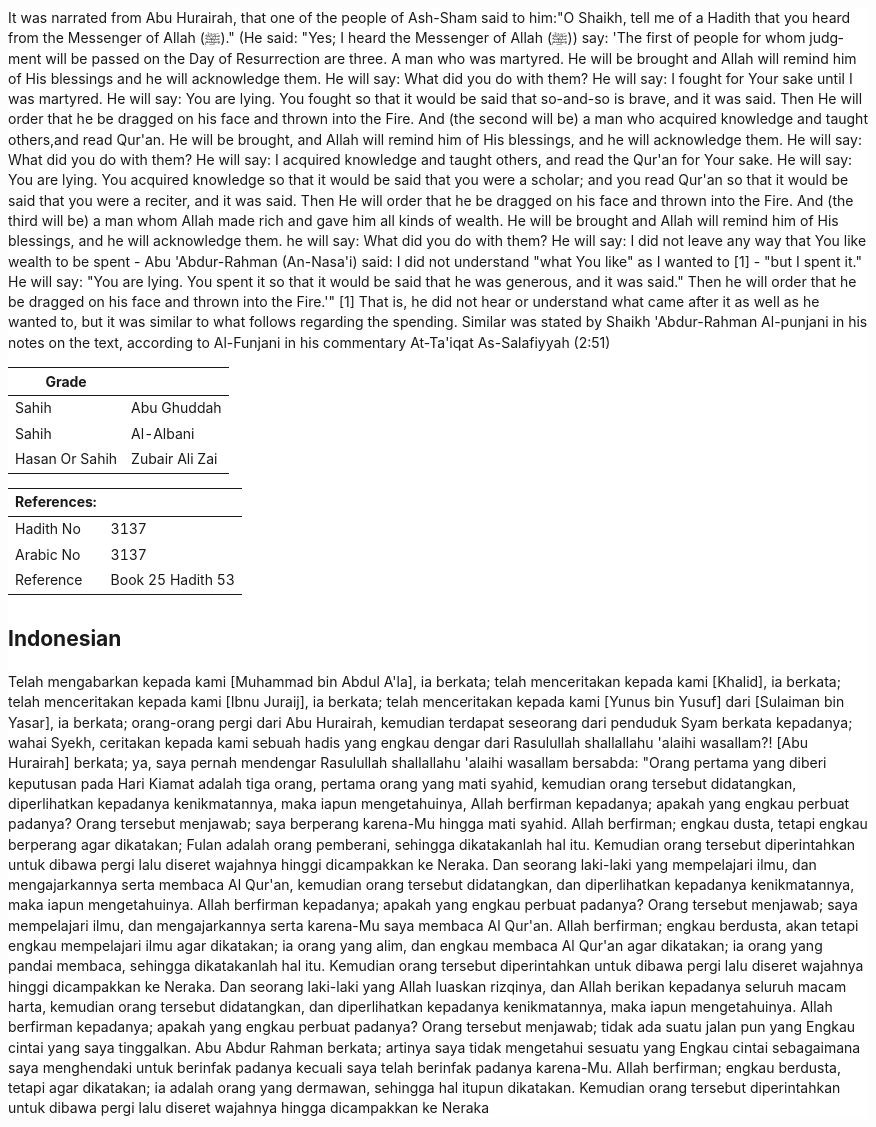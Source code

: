 
<div dir="ltr" lang="en" style={{fontSize:'larger',backgroundColor:'#f8f9fa',padding:20}}>
It was narrated from Abu Hurairah, that one of the people of Ash-Sham said to him:"O Shaikh, tell me of a Hadith that you heard from the Messenger of Allah (ﷺ)." (He said: "Yes; I heard the Messenger of Allah (ﷺ)) say: 'The first of people for whom judgment will be passed on the Day of Resurrection are three. A man who was martyred. He will be brought and Allah will remind him of His blessings and he will acknowledge them. He will say: What did you do with them? He will say: I fought for Your sake until I was martyred. He will say: You are lying. You fought so that it would be said that so-and-so is brave, and it was said. Then He will order that he be dragged on his face and thrown into the Fire. And (the second will be) a man who acquired knowledge and taught others,and read Qur'an. He will be brought, and Allah will remind him of His blessings, and he will acknowledge them. He will say: What did you do with them? He will say: I acquired knowledge and taught others, and read the Qur'an for Your sake. He will say: You are lying. You acquired knowledge so that it would be said that you were a scholar; and you read Qur'an so that it would be said that you were a reciter, and it was said. Then He will order that he be dragged on his face and thrown into the Fire. And (the third will be) a man whom Allah made rich and gave him all kinds of wealth. He will be brought and Allah will remind him of His blessings, and he will acknowledge them. he will say: What did you do with them? He will say: I did not leave any way that You like wealth to be spent - Abu 'Abdur-Rahman (An-Nasa'i) said: I did not understand "what You like" as I wanted to [1] - "but I spent it." He will say: "You are lying. You spent it so that it would be said that he was generous, and it was said." Then he will order that he be dragged on his face and thrown into the Fire.'" [1] That is, he did not hear or understand what came after it as well as he wanted to, but it was similar to what follows regarding the spending. Similar was stated by Shaikh 'Abdur-Rahman Al-punjani in his notes on the text, according to Al-Funjani in his commentary At-Ta'iqat As-Salafiyyah (2:51)
</div>
<div style={{backgroundColor:'#f8f9fa',padding:20, marginBottom: 10}}><table> <thead> <tr> <th>Grade</th> <th></th> </tr> </thead> <tbody> <tr><td>Sahih</td><td>Abu Ghuddah</td></tr><tr><td>Sahih</td><td>Al-Albani</td></tr><tr><td>Hasan Or Sahih</td><td>Zubair Ali Zai</td></tr></tbody></table><table> <thead> <tr> <th>References:</th> <th></th> </tr> </thead> <tbody><tr><td>Hadith No</td><td>3137</td></tr><tr><td>Arabic No</td><td>3137</td></tr><tr><td>Reference</td><td>Book 25 Hadith 53</td></tr></tbody></table></div>

## Indonesian


<div dir="ltr" lang="id" style={{fontSize:'larger',backgroundColor:'#f8f9fa',padding:20}}>
Telah mengabarkan kepada kami [Muhammad bin Abdul A'la], ia berkata; telah menceritakan kepada kami [Khalid], ia berkata; telah menceritakan kepada kami [Ibnu Juraij], ia berkata; telah menceritakan kepada kami [Yunus bin Yusuf] dari [Sulaiman bin Yasar], ia berkata; orang-orang pergi dari Abu Hurairah, kemudian terdapat seseorang dari penduduk Syam berkata kepadanya; wahai Syekh, ceritakan kepada kami sebuah hadis yang engkau dengar dari Rasulullah shallallahu 'alaihi wasallam?! [Abu Hurairah] berkata; ya, saya pernah mendengar Rasulullah shallallahu 'alaihi wasallam bersabda: "Orang pertama yang diberi keputusan pada Hari Kiamat adalah tiga orang, pertama orang yang mati syahid, kemudian orang tersebut didatangkan, diperlihatkan kepadanya kenikmatannya, maka iapun mengetahuinya, Allah berfirman kepadanya; apakah yang engkau perbuat padanya? Orang tersebut menjawab; saya berperang karena-Mu hingga mati syahid. Allah berfirman; engkau dusta, tetapi engkau berperang agar dikatakan; Fulan adalah orang pemberani, sehingga dikatakanlah hal itu. Kemudian orang tersebut diperintahkan untuk dibawa pergi lalu diseret wajahnya hinggi dicampakkan ke Neraka. Dan seorang laki-laki yang mempelajari ilmu, dan mengajarkannya serta membaca Al Qur'an, kemudian orang tersebut didatangkan, dan diperlihatkan kepadanya kenikmatannya, maka iapun mengetahuinya. Allah berfirman kepadanya; apakah yang engkau perbuat padanya? Orang tersebut menjawab; saya mempelajari ilmu, dan mengajarkannya serta karena-Mu saya membaca Al Qur'an. Allah berfirman; engkau berdusta, akan tetapi engkau mempelajari ilmu agar dikatakan; ia orang yang alim, dan engkau membaca Al Qur'an agar dikatakan; ia orang yang pandai membaca, sehingga dikatakanlah hal itu. Kemudian orang tersebut diperintahkan untuk dibawa pergi lalu diseret wajahnya hinggi dicampakkan ke Neraka. Dan seorang laki-laki yang Allah luaskan rizqinya, dan Allah berikan kepadanya seluruh macam harta, kemudian orang tersebut didatangkan, dan diperlihatkan kepadanya kenikmatannya, maka iapun mengetahuinya. Allah berfirman kepadanya; apakah yang engkau perbuat padanya? Orang tersebut menjawab; tidak ada suatu jalan pun yang Engkau cintai yang saya tinggalkan. Abu Abdur Rahman berkata; artinya saya tidak mengetahui sesuatu yang Engkau cintai sebagaimana saya menghendaki untuk berinfak padanya kecuali saya telah berinfak padanya karena-Mu. Allah berfirman; engkau berdusta, tetapi agar dikatakan; ia adalah orang yang dermawan, sehingga hal itupun dikatakan. Kemudian orang tersebut diperintahkan untuk dibawa pergi lalu diseret wajahnya hingga dicampakkan ke Neraka
</div>